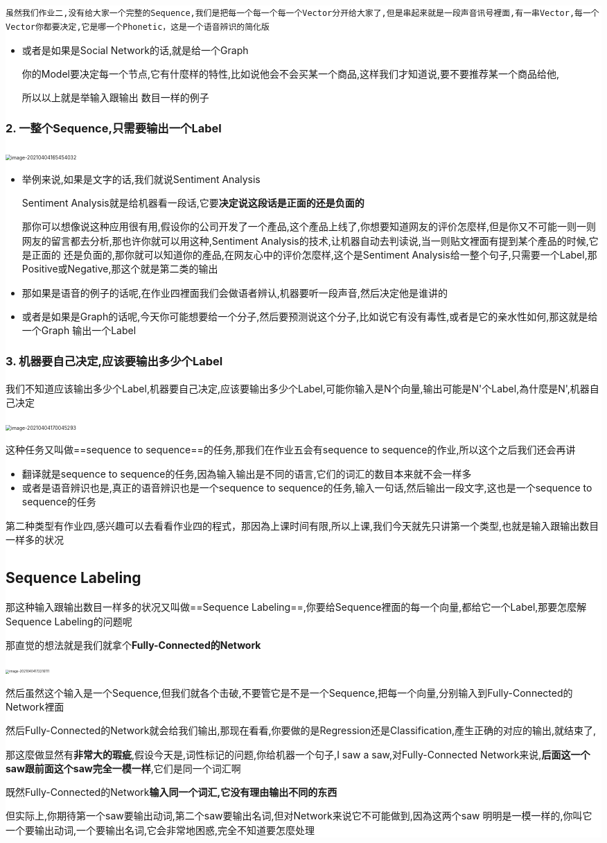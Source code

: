     虽然我们作业二,没有给大家一个完整的Sequence,我们是把每一个每一个每一个Vector分开给大家了,但是串起来就是一段声音讯号裡面,有一串Vector,每一个Vector你都要决定,它是哪一个Phonetic，这是一个语音辨识的简化版

- 或者是如果是Social Network的话,就是给一个Graph

    你的Model要决定每一个节点,它有什麼样的特性,比如说他会不会买某一个商品,这样我们才知道说,要不要推荐某一个商品给他,

    所以以上就是举输入跟输出 数目一样的例子

### 2. 一整个Sequence,只需要输出一个Label

<img src="https://gitee.com/unclestrong/deep-learning21_note/raw/master/imgbed/image-20210404165454032.png" alt="image-20210404165454032" style="zoom:50%;" />

- 举例来说,如果是文字的话,我们就说Sentiment Analysis

    Sentiment Analysis就是给机器看一段话,它要**决定说这段话是正面的还是负面的**

    那你可以想像说这种应用很有用,假设你的公司开发了一个產品,这个產品上线了,你想要知道网友的评价怎麼样,但是你又不可能一则一则网友的留言都去分析,那也许你就可以用这种,Sentiment Analysis的技术,让机器自动去判读说,当一则贴文裡面有提到某个產品的时候,它是正面的 还是负面的,那你就可以知道你的產品,在网友心中的评价怎麼样,这个是Sentiment Analysis给一整个句子,只需要一个Label,那Positive或Negative,那这个就是第二类的输出

- 那如果是语音的例子的话呢,在作业四裡面我们会做语者辨认,机器要听一段声音,然后决定他是谁讲的

- 或者是如果是Graph的话呢,今天你可能想要给一个分子,然后要预测说这个分子,比如说它有没有毒性,或者是它的亲水性如何,那这就是给一个Graph 输出一个Label

### 3. 机器要自己决定,应该要输出多少个Label

我们不知道应该输出多少个Label,机器要自己决定,应该要输出多少个Label,可能你输入是N个向量,输出可能是N'个Label,為什麼是N',机器自己决定

<img src="https://gitee.com/unclestrong/deep-learning21_note/raw/master/imgbed/image-20210404170045293.png" alt="image-20210404170045293" style="zoom: 50%;" />

这种任务又叫做==sequence to sequence==的任务,那我们在作业五会有sequence to sequence的作业,所以这个之后我们还会再讲

- 翻译就是sequence to sequence的任务,因為输入输出是不同的语言,它们的词汇的数目本来就不会一样多
- 或者是语音辨识也是,真正的语音辨识也是一个sequence to sequence的任务,输入一句话,然后输出一段文字,这也是一个sequence to sequence的任务



第二种类型有作业四,感兴趣可以去看看作业四的程式，那因為上课时间有限,所以上课,我们今天就先只讲第一个类型,也就是输入跟输出数目一样多的状况

## Sequence Labeling

那这种输入跟输出数目一样多的状况又叫做==Sequence Labeling==,你要给Sequence裡面的每一个向量,都给它一个Label,那要怎麼解Sequence Labeling的问题呢

那直觉的想法就是我们就拿个**Fully-Connected的Network**

<img src="https://gitee.com/unclestrong/deep-learning21_note/raw/master/imgbed/image-20210404172216111.png" alt="image-20210404172216111" style="zoom: 33%;" />

然后虽然这个输入是一个Sequence,但我们就各个击破,不要管它是不是一个Sequence,把每一个向量,分别输入到Fully-Connected的Network裡面

然后Fully-Connected的Network就会给我们输出,那现在看看,你要做的是Regression还是Classification,產生正确的对应的输出,就结束了,

那这麼做显然有**非常大的瑕疵**,假设今天是,词性标记的问题,你给机器一个句子,I saw a saw,对Fully-Connected Network来说,**后面这一个saw跟前面这个saw完全一模一样**,它们是同一个词汇啊

既然Fully-Connected的Network**输入同一个词汇,它没有理由输出不同的东西**

但实际上,你期待第一个saw要输出动词,第二个saw要输出名词,但对Network来说它不可能做到,因為这两个saw 明明是一模一样的,你叫它一个要输出动词,一个要输出名词,它会非常地困惑,完全不知道要怎麼处理
